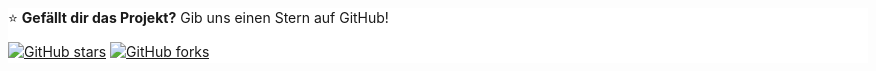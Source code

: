 
⭐ **Gefällt dir das Projekt?** Gib uns einen Stern auf GitHub!

[![GitHub stars](https://img.shields.io/github/stars/yourusername/qr-scanner-party-app.svg?style=social&label=Star)](https://github.com/yourusername/qr-scanner-party-app)
[![GitHub forks](https://img.shields.io/github/forks/yourusername/qr-scanner-party-app.svg?style=social&label=Fork)](https://github.com/yourusername/qr-scanner-party-app/fork)
